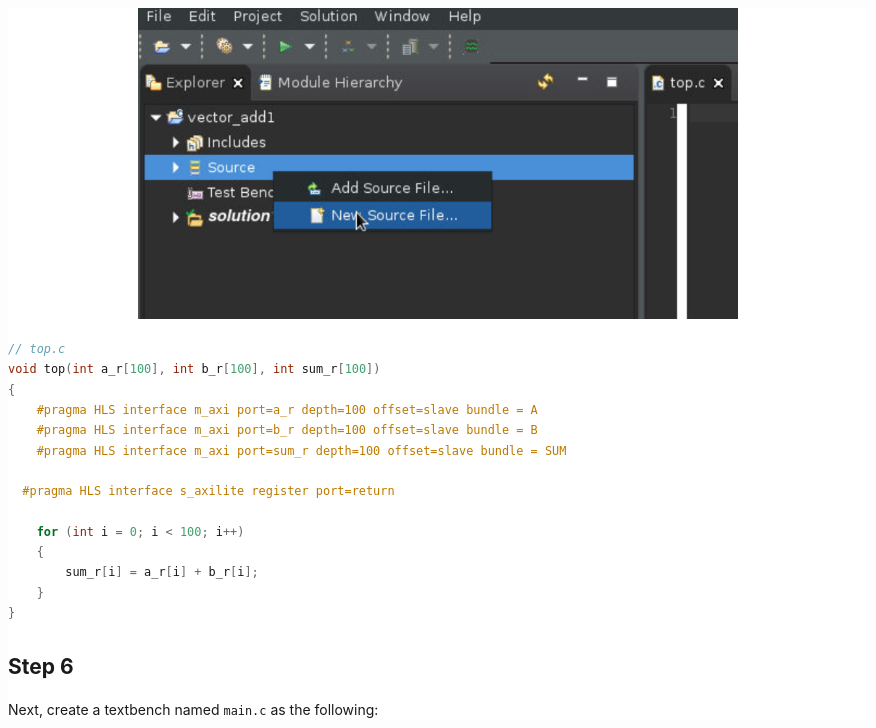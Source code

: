 <div align=center><img src="Images/6.png" alt="drawing" width="600"/></div>

```C++
// top.c
void top(int a_r[100], int b_r[100], int sum_r[100])
{
	#pragma HLS interface m_axi port=a_r depth=100 offset=slave bundle = A
	#pragma HLS interface m_axi port=b_r depth=100 offset=slave bundle = B
	#pragma HLS interface m_axi port=sum_r depth=100 offset=slave bundle = SUM

  #pragma HLS interface s_axilite register port=return

    for (int i = 0; i < 100; i++)
    {
		sum_r[i] = a_r[i] + b_r[i];
    }
}
```

## Step 6

Next, create a textbench named `main.c` as the following:
